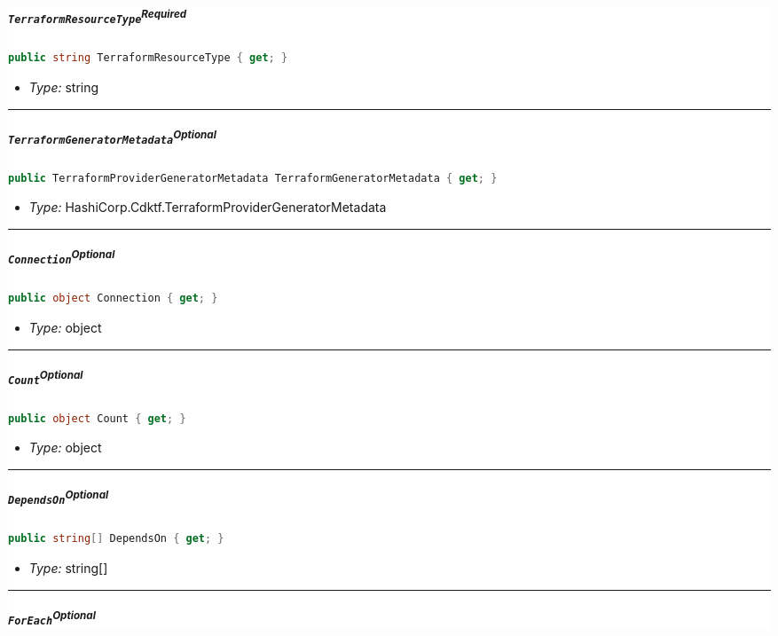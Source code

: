 ##### `TerraformResourceType`<sup>Required</sup> <a name="TerraformResourceType" id="@cdktf/provider-cloudflare.account.Account.property.terraformResourceType"></a>

```csharp
public string TerraformResourceType { get; }
```

- *Type:* string

---

##### `TerraformGeneratorMetadata`<sup>Optional</sup> <a name="TerraformGeneratorMetadata" id="@cdktf/provider-cloudflare.account.Account.property.terraformGeneratorMetadata"></a>

```csharp
public TerraformProviderGeneratorMetadata TerraformGeneratorMetadata { get; }
```

- *Type:* HashiCorp.Cdktf.TerraformProviderGeneratorMetadata

---

##### `Connection`<sup>Optional</sup> <a name="Connection" id="@cdktf/provider-cloudflare.account.Account.property.connection"></a>

```csharp
public object Connection { get; }
```

- *Type:* object

---

##### `Count`<sup>Optional</sup> <a name="Count" id="@cdktf/provider-cloudflare.account.Account.property.count"></a>

```csharp
public object Count { get; }
```

- *Type:* object

---

##### `DependsOn`<sup>Optional</sup> <a name="DependsOn" id="@cdktf/provider-cloudflare.account.Account.property.dependsOn"></a>

```csharp
public string[] DependsOn { get; }
```

- *Type:* string[]

---

##### `ForEach`<sup>Optional</sup> <a name="ForEach" id="@cdktf/provider-cloudflare.account.Account.property.forEach"></a>

